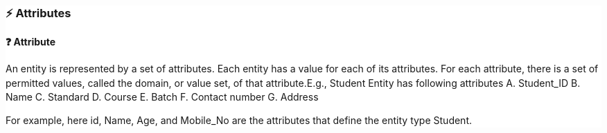 

### ⚡ Attributes


#### ❓ Attribute


An entity is represented by a set of attributes. Each entity has a value for each of its attributes. For each attribute, there is a set of permitted values, called the domain, or value set, of that attribute.E.g., Student Entity has following attributes
A. Student_ID
B. Name
C. Standard
D. Course
E. Batch
F. Contact number
G. Address

For example, here id, Name, Age, and Mobile_No are the attributes that define the entity type Student.

<PhotoView   src="https://github.com/Subham-Maity/30-Days-Of-DBMS/blob/main/03.%20Data%20Model/img/8.png?raw=true" alt="example" width="300px" >